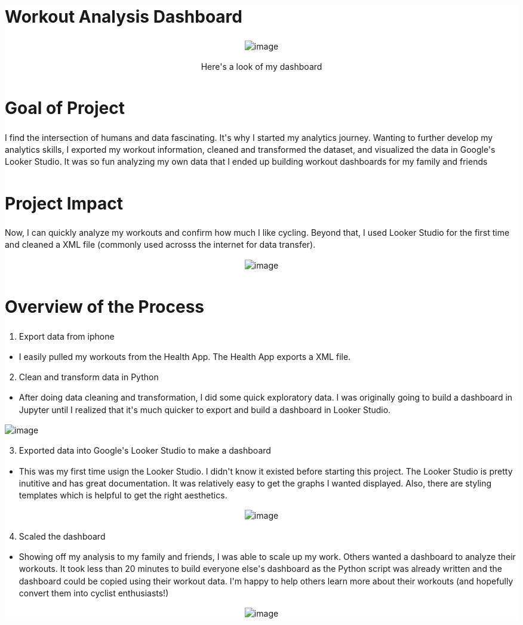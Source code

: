 # Workout Analysis Dashboard
<p align="center"> <img width="793" alt="image" src="https://user-images.githubusercontent.com/125685678/222875589-2d67b3ba-4af9-46b4-987f-330f655828a6.png">
</p>   
<p align="center">  Here's a look of my dashboard</p>   


# Goal of Project
I find the intersection of humans and data fascinating. It's why I started my analytics journey. Wanting to further develop my analytics skills, I exported my workout information, cleaned and transformed the dataset, and visualized the data in Google's Looker Studio. It was so fun analyzing my own data that I ended up building workout dashboards for my family and friends

# Project Impact
Now,  I can quickly analyze my workouts and confirm how much I like cycling. Beyond that, I used Looker Studio for the first time and cleaned a XML file (commonly used acrosss the internet for data transfer). 
<p align="center"> <img width="966" alt="image" src="https://user-images.githubusercontent.com/125685678/222875560-1314e33a-67f1-44b4-ada3-906a609eac63.png">
</p>   

# Overview of the Process
1. Export data from iphone
- I easily pulled my workouts from the Health App. The Health App exports a XML file.
2. Clean and transform data in Python
- After doing data cleaning and transformation, I did some quick exploratory data. I was originally going to build a dashboard in Jupyter until I realized that it's much quicker to export and build a dashboard in Looker Studio.
<img width="841" alt="image" src="https://user-images.githubusercontent.com/125685678/222875354-6c196a78-067e-4b2e-a0a3-bdf9e5f03dfe.png">


3. Exported data into Google's Looker Studio to make  a dashboard
-  This was my first time usign the Looker Studio. I didn't know it existed before starting this project. The Looker Studio is pretty inutitive and has great documentation. It was relatively easy to get the graphs I wanted displayed. Also, there are styling templates which is helpful to get the right aesthetics.
<p align="center"> <img width="755" alt="image" src="https://user-images.githubusercontent.com/125685678/222875510-96d86e84-17c1-49d5-867a-9b22020cf5eb.png">
</p>  

4. Scaled the dashboard
- Showing off my analysis to my family and friends, I was able to scale up my work. Others wanted a dashboard to analyze their workouts. It took less than 20 minutes to build everyone else's dashboard as the Python script was already written and the dashboard could be copied using their workout data. I'm happy to help others learn more about their workouts (and hopefully convert them into cyclist enthusiasts!)
<p align="center"> <img width="710" alt="image" src="https://user-images.githubusercontent.com/125685678/222876118-24ae3713-9ef5-4646-b7ce-318f24191904.png"></p>  
